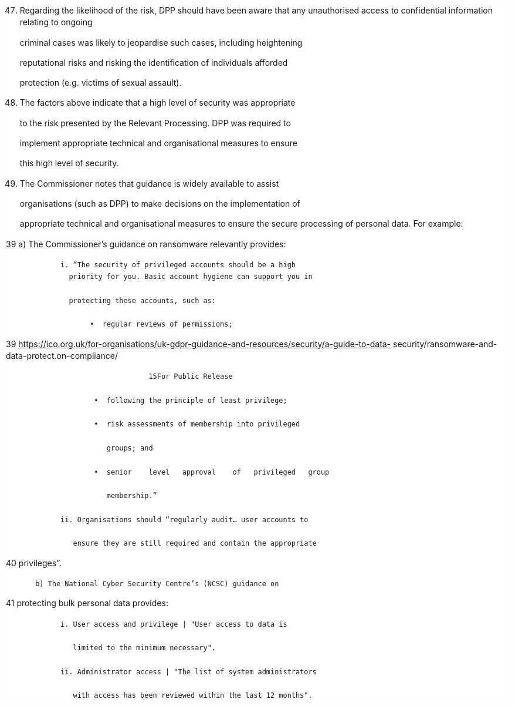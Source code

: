 47.   Regarding the likelihood of the risk, DPP should have been aware that
      any unauthorised access to confidential information relating to ongoing

      criminal cases was likely to jeopardise such cases, including heightening

      reputational risks and risking the identification of individuals afforded

      protection (e.g. victims of sexual assault).

48.   The factors above indicate that a high level of security was appropriate

      to the risk presented by the Relevant Processing. DPP was required to

      implement appropriate technical and organisational measures to ensure

      this high level of security.

49.   The Commissioner notes that guidance is widely available to assist

      organisations (such as DPP) to make decisions on the implementation of

      appropriate technical and organisational measures to ensure the secure
      processing of personal data. For example:

39 a) The  Commissioner’s    guidance   on ransomware        relevantly
              provides:

                 i. “The security of privileged accounts should be a high
                   priority for you. Basic account hygiene can support you in

                   protecting these accounts, such as:

                        •  regular reviews of permissions;

39 https://ico.org.uk/for-organisations/uk-gdpr-guidance-and-resources/security/a-guide-to-data-
security/ransomware-and-data-protect.on-compliance/

                                      15For Public Release

                         •  following the principle of least privilege;

                         •  risk assessments of membership into privileged

                            groups; and

                         •  senior    level   approval    of   privileged   group

                            membership.”

                 ii. Organisations should “regularly audit… user accounts to

                    ensure they are still required and contain the appropriate
40 privileges”.

           b) The National Cyber Security Centre’s (NCSC) guidance on
41 protecting bulk personal data     provides:

                 i. User access and privilege | "User access to data is

                    limited to the minimum necessary".

                 ii. Administrator access | "The list of system administrators

                    with access has been reviewed within the last 12 months".
